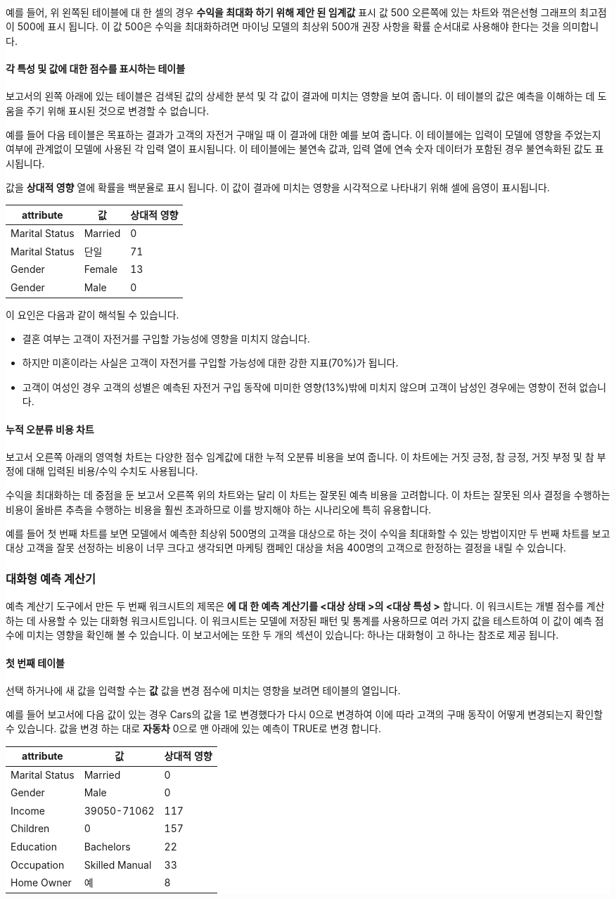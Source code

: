  예를 들어, 위 왼쪽된 테이블에 대 한 셀의 경우 **수익을 최대화 하기 위해 제안 된 임계값** 표시 값 500 오른쪽에 있는 차트와 꺾은선형 그래프의 최고점이 500에 표시 됩니다. 이 값 500은 수익을 최대화하려면 마이닝 모델의 최상위 500개 권장 사항을 확률 순서대로 사용해야 한다는 것을 의미합니다.  
  
#### <a name="table-listing-scores-for-each-attribute-and-value"></a>각 특성 및 값에 대한 점수를 표시하는 테이블  
 보고서의 왼쪽 아래에 있는 테이블은 검색된 값의 상세한 분석 및 각 값이 결과에 미치는 영향을 보여 줍니다. 이 테이블의 값은 예측을 이해하는 데 도움을 주기 위해 표시된 것으로 변경할 수 없습니다.  
  
 예를 들어 다음 테이블은 목표하는 결과가 고객의 자전거 구매일 때 이 결과에 대한 예를 보여 줍니다. 이 테이블에는 입력이 모델에 영향을 주었는지 여부에 관계없이 모델에 사용된 각 입력 열이 표시됩니다. 이 테이블에는 불연속 값과, 입력 열에 연속 숫자 데이터가 포함된 경우 불연속화된 값도 표시됩니다.  
  
 값을 **상대적 영향** 열에 확률을 백분율로 표시 됩니다. 이 값이 결과에 미치는 영향을 시각적으로 나타내기 위해 셀에 음영이 표시됩니다.  
  
|attribute|값|상대적 영향|  
|---------------|-----------|---------------------|  
|Marital Status|Married|0|  
|Marital Status|단일|71|  
|Gender|Female|13|  
|Gender|Male|0|  
  
 이 요인은 다음과 같이 해석될 수 있습니다.  
  
-   결혼 여부는 고객이 자전거를 구입할 가능성에 영향을 미치지 않습니다.  
  
-   하지만 미혼이라는 사실은 고객이 자전거를 구입할 가능성에 대한 강한 지표(70%)가 됩니다.  
  
-   고객이 여성인 경우 고객의 성별은 예측된 자전거 구입 동작에 미미한 영향(13%)밖에 미치지 않으며 고객이 남성인 경우에는 영향이 전혀 없습니다.  
  
#### <a name="chart-of-cumulative-misclassification-cost"></a>누적 오분류 비용 차트  
 보고서 오른쪽 아래의 영역형 차트는 다양한 점수 임계값에 대한 누적 오분류 비용을 보여 줍니다. 이 차트에는 거짓 긍정, 참 긍정, 거짓 부정 및 참 부정에 대해 입력된 비용/수익 수치도 사용됩니다.  
  
 수익을 최대화하는 데 중점을 둔 보고서 오른쪽 위의 차트와는 달리 이 차트는 잘못된 예측 비용을 고려합니다. 이 차트는 잘못된 의사 결정을 수행하는 비용이 올바른 추측을 수행하는 비용을 훨씬 초과하므로 이를 방지해야 하는 시나리오에 특히 유용합니다.  
  
 예를 들어 첫 번째 차트를 보면 모델에서 예측한 최상위 500명의 고객을 대상으로 하는 것이 수익을 최대화할 수 있는 방법이지만 두 번째 차트를 보고 대상 고객을 잘못 선정하는 비용이 너무 크다고 생각되면 마케팅 캠페인 대상을 처음 400명의 고객으로 한정하는 결정을 내릴 수 있습니다.  
  
### <a name="interactive-prediction-calculator"></a>대화형 예측 계산기  
 예측 계산기 도구에서 만든 두 번째 워크시트의 제목은 **에 대 한 예측 계산기를 \<대상 상태 >의 \<대상 특성 >** 합니다. 이 워크시트는 개별 점수를 계산하는 데 사용할 수 있는 대화형 워크시트입니다. 이 워크시트는 모델에 저장된 패턴 및 통계를 사용하므로 여러 가지 값을 테스트하여 이 값이 예측 점수에 미치는 영향을 확인해 볼 수 있습니다. 이 보고서에는 또한 두 개의 섹션이 있습니다: 하나는 대화형이 고 하나는 참조로 제공 됩니다.  
  
#### <a name="first-table"></a>첫 번째 테이블  
 선택 하거나에 새 값을 입력할 수는 **값** 값을 변경 점수에 미치는 영향을 보려면 테이블의 열입니다.  
  
 예를 들어 보고서에 다음 값이 있는 경우 Cars의 값을 1로 변경했다가 다시 0으로 변경하여 이에 따라 고객의 구매 동작이 어떻게 변경되는지 확인할 수 있습니다. 값을 변경 하는 대로 **자동차** 0으로 맨 아래에 있는 예측이 TRUE로 변경 합니다.  
  
|attribute|값|상대적 영향|  
|---------------|-----------|---------------------|  
|Marital Status|Married|0|  
|Gender|Male|0|  
|Income|39050-71062|117|  
|Children|0|157|  
|Education|Bachelors|22|  
|Occupation|Skilled Manual|33|  
|Home Owner|예|8|  